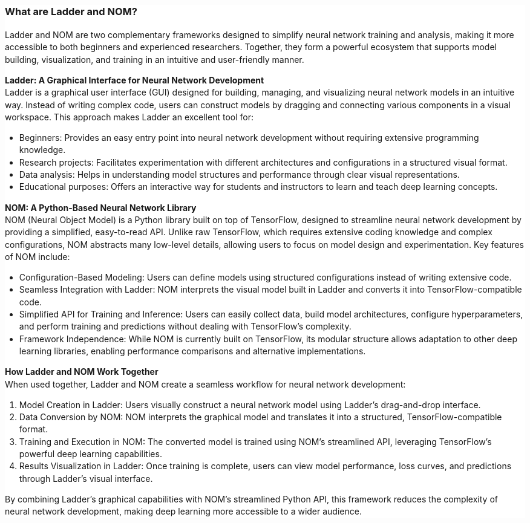 ### What are Ladder and NOM?
Ladder and NOM are two complementary frameworks designed to simplify neural network training and analysis, making it more accessible to both beginners and experienced researchers. Together, they form a powerful ecosystem that supports model building, visualization, and training in an intuitive and user-friendly manner.  

**Ladder: A Graphical Interface for Neural Network Development**  
Ladder is a graphical user interface (GUI) designed for building, managing, and visualizing neural network models in an intuitive way. Instead of writing complex code, users can construct models by dragging and connecting various components in a visual workspace. This approach makes Ladder an excellent tool for:

  * Beginners: Provides an easy entry point into neural network development without requiring extensive programming knowledge.
  * Research projects: Facilitates experimentation with different architectures and configurations in a structured visual format.
  * Data analysis: Helps in understanding model structures and performance through clear visual representations.
  * Educational purposes: Offers an interactive way for students and instructors to learn and teach deep learning concepts.

**NOM: A Python-Based Neural Network Library**  
NOM (Neural Object Model) is a Python library built on top of TensorFlow, designed to streamline neural network development by providing a simplified, easy-to-read API. Unlike raw TensorFlow, which requires extensive coding knowledge and complex configurations, NOM abstracts many low-level details, allowing users to focus on model design and experimentation.
Key features of NOM include:

  * Configuration-Based Modeling: Users can define models using structured configurations instead of writing extensive code.
  * Seamless Integration with Ladder: NOM interprets the visual model built in Ladder and converts it into TensorFlow-compatible code.
  * Simplified API for Training and Inference: Users can easily collect data, build model architectures, configure hyperparameters, and perform training and predictions without dealing with TensorFlow’s complexity.
  * Framework Independence: While NOM is currently built on TensorFlow, its modular structure allows adaptation to other deep learning libraries, enabling performance comparisons and alternative implementations.

**How Ladder and NOM Work Together**  
When used together, Ladder and NOM create a seamless workflow for neural network development:

1. Model Creation in Ladder: Users visually construct a neural network model using Ladder’s drag-and-drop interface.
2. Data Conversion by NOM: NOM interprets the graphical model and translates it into a structured, TensorFlow-compatible format.
3. Training and Execution in NOM: The converted model is trained using NOM’s streamlined API, leveraging TensorFlow’s powerful deep learning capabilities.
4. Results Visualization in Ladder: Once training is complete, users can view model performance, loss curves, and predictions through Ladder’s visual interface.

By combining Ladder’s graphical capabilities with NOM’s streamlined Python API, this framework reduces the complexity of neural network development, making deep learning more accessible to a wider audience.
